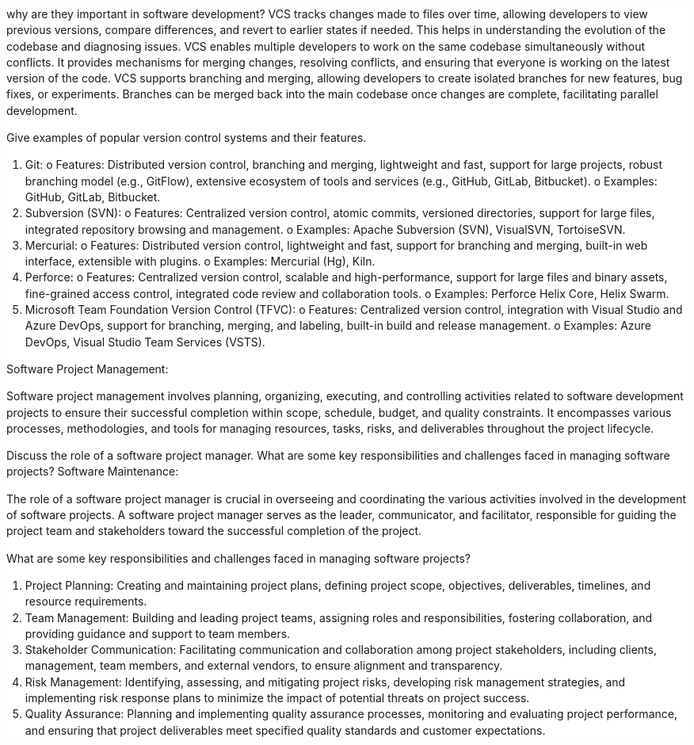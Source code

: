 why are they important in software development? 
VCS tracks changes made to files over time, allowing developers to view previous versions, compare differences, and revert to earlier states if needed. This helps in understanding the evolution of the codebase and diagnosing issues.
VCS enables multiple developers to work on the same codebase simultaneously without conflicts. It provides mechanisms for merging changes, resolving conflicts, and ensuring that everyone is working on the latest version of the code.
VCS supports branching and merging, allowing developers to create isolated branches for new features, bug fixes, or experiments. Branches can be merged back into the main codebase once changes are complete, facilitating parallel development.

Give examples of popular version control systems and their features.

1.	Git:
    o	Features: Distributed version control, branching and merging, lightweight and fast, support for large projects, robust branching model (e.g., GitFlow), extensive ecosystem of tools and services (e.g., GitHub, GitLab, Bitbucket).
    o	Examples: GitHub, GitLab, Bitbucket.
2.	Subversion (SVN):
    o	Features: Centralized version control, atomic commits, versioned directories, support for large files, integrated repository browsing and management.
    o	Examples: Apache Subversion (SVN), VisualSVN, TortoiseSVN.
3.	Mercurial:
    o	Features: Distributed version control, lightweight and fast, support for branching and merging, built-in web interface, extensible with plugins.
    o	Examples: Mercurial (Hg), Kiln.
4.	Perforce:
    o	Features: Centralized version control, scalable and high-performance, support for large files and binary assets, fine-grained access control, integrated code review and collaboration tools.
    o	Examples: Perforce Helix Core, Helix Swarm.
5.	Microsoft Team Foundation Version Control (TFVC):
    o	Features: Centralized version control, integration with Visual Studio and Azure DevOps, support for branching, merging, and labeling, built-in build and release management.
    o	Examples: Azure DevOps, Visual Studio Team Services (VSTS).

Software Project Management:

Software project management involves planning, organizing, executing, and controlling activities related to software development projects to ensure their successful completion within scope, schedule, budget, and quality constraints. It encompasses various processes, methodologies, and tools for managing resources, tasks, risks, and deliverables throughout the project lifecycle.

Discuss the role of a software project manager. What are some key responsibilities and challenges faced in managing software projects?
Software Maintenance:

The role of a software project manager is crucial in overseeing and coordinating the various activities involved in the development of software projects. A software project manager serves as the leader, communicator, and facilitator, responsible for guiding the project team and stakeholders toward the successful completion of the project. 

What are some key responsibilities and challenges faced in managing software projects?

1.	Project Planning: Creating and maintaining project plans, defining project scope, objectives, deliverables, timelines, and resource requirements.
2.	Team Management: Building and leading project teams, assigning roles and responsibilities, fostering collaboration, and providing guidance and support to team members.
3.	Stakeholder Communication: Facilitating communication and collaboration among project stakeholders, including clients, management, team members, and external vendors, to ensure alignment and transparency.
4.	Risk Management: Identifying, assessing, and mitigating project risks, developing risk management strategies, and implementing risk response plans to minimize the impact of potential threats on project success.
5.	Quality Assurance: Planning and implementing quality assurance processes, monitoring and evaluating project performance, and ensuring that project deliverables meet specified quality standards and customer expectations.